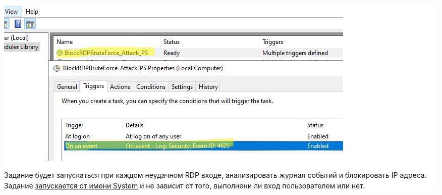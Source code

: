 ```powershell
```

![задание планировщика для автоматического блокирования IP адресов с которых идут попытки RDP подключений с перебором паролей|600](../Media/Pictures/RDP_Protect/63b412f698c9076c37a222dd74269f13_MD5.jpg)

Задание будет запускаться при каждом неудачном RDP входе, анализировать журнал событий и блокировать IP адреса. Задание [запускается от имени System](https://winitpro.ru/index.php/2011/12/26/zapusk-cmd-ot-system-v-windows-7/) и не зависит от того, выполнени ли вход пользователем или нет.